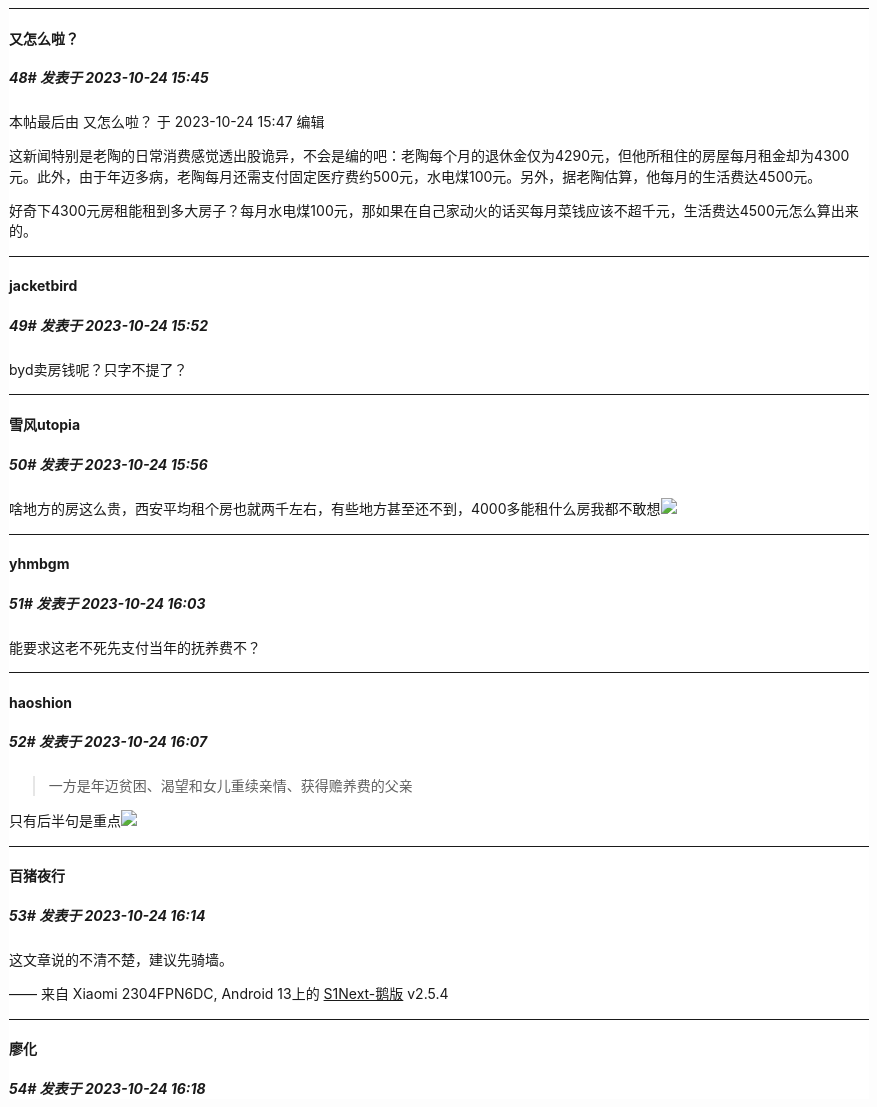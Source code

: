 *****

####  又怎么啦？  
##### 48#       发表于 2023-10-24 15:45

 本帖最后由 又怎么啦？ 于 2023-10-24 15:47 编辑 

这新闻特别是老陶的日常消费感觉透出股诡异，不会是编的吧：老陶每个月的退休金仅为4290元，但他所租住的房屋每月租金却为4300元。此外，由于年迈多病，老陶每月还需支付固定医疗费约500元，水电煤100元。另外，据老陶估算，他每月的生活费达4500元。

好奇下4300元房租能租到多大房子？每月水电煤100元，那如果在自己家动火的话买每月菜钱应该不超千元，生活费达4500元怎么算出来的。

*****

####  jacketbird  
##### 49#       发表于 2023-10-24 15:52

byd卖房钱呢？只字不提了？

*****

####  雪风utopia  
##### 50#       发表于 2023-10-24 15:56

啥地方的房这么贵，西安平均租个房也就两千左右，有些地方甚至还不到，4000多能租什么房我都不敢想<img src="https://static.saraba1st.com/image/smiley/face2017/026.png" referrerpolicy="no-referrer">

*****

####  yhmbgm  
##### 51#       发表于 2023-10-24 16:03

能要求这老不死先支付当年的抚养费不？

*****

####  haoshion  
##### 52#       发表于 2023-10-24 16:07

<blockquote>一方是年迈贫困、渴望和女儿重续亲情、获得赡养费的父亲</blockquote>
只有后半句是重点<img src="https://static.saraba1st.com/image/smiley/face2017/067.png" referrerpolicy="no-referrer">

*****

####  百猪夜行  
##### 53#       发表于 2023-10-24 16:14

这文章说的不清不楚，建议先骑墙。

—— 来自 Xiaomi 2304FPN6DC, Android 13上的 [S1Next-鹅版](https://github.com/ykrank/S1-Next/releases) v2.5.4

*****

####  廖化  
##### 54#       发表于 2023-10-24 16:18
